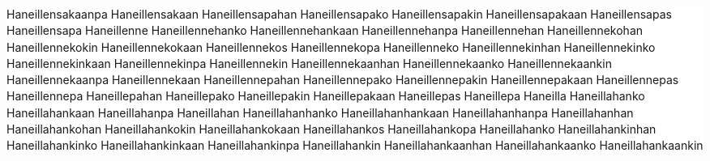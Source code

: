 Haneillensakaanpa
Haneillensakaan
Haneillensapahan
Haneillensapako
Haneillensapakin
Haneillensapakaan
Haneillensapas
Haneillensapa
Haneillenne
Haneillennehanko
Haneillennehankaan
Haneillennehanpa
Haneillennehan
Haneillennekohan
Haneillennekokin
Haneillennekokaan
Haneillennekos
Haneillennekopa
Haneillenneko
Haneillennekinhan
Haneillennekinko
Haneillennekinkaan
Haneillennekinpa
Haneillennekin
Haneillennekaanhan
Haneillennekaanko
Haneillennekaankin
Haneillennekaanpa
Haneillennekaan
Haneillennepahan
Haneillennepako
Haneillennepakin
Haneillennepakaan
Haneillennepas
Haneillennepa
Haneillepahan
Haneillepako
Haneillepakin
Haneillepakaan
Haneillepas
Haneillepa
Haneilla
Haneillahanko
Haneillahankaan
Haneillahanpa
Haneillahan
Haneillahanhanko
Haneillahanhankaan
Haneillahanhanpa
Haneillahanhan
Haneillahankohan
Haneillahankokin
Haneillahankokaan
Haneillahankos
Haneillahankopa
Haneillahanko
Haneillahankinhan
Haneillahankinko
Haneillahankinkaan
Haneillahankinpa
Haneillahankin
Haneillahankaanhan
Haneillahankaanko
Haneillahankaankin